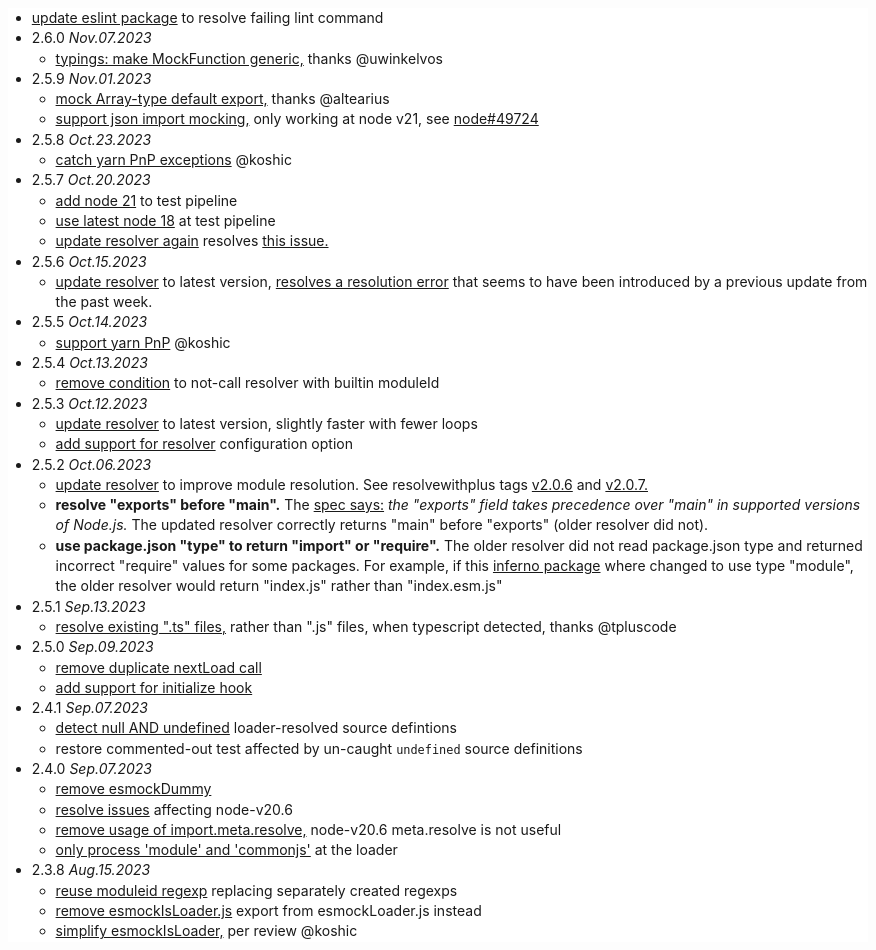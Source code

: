    * [update eslint package](https://github.com/iambumblehead/esmock/pull/286) to resolve failing lint command
 * 2.6.0 _Nov.07.2023_
   * [typings: make MockFunction generic,](https://github.com/iambumblehead/esmock/pull/267) thanks @uwinkelvos
 * 2.5.9 _Nov.01.2023_
   * [mock Array-type default export,](https://github.com/iambumblehead/esmock/pull/266) thanks @altearius
   * [support json import mocking,](https://github.com/iambumblehead/esmock/pull/247) only working at node v21, see [node#49724](https://github.com/nodejs/node/issues/49724)
 * 2.5.8 _Oct.23.2023_
   * [catch yarn PnP exceptions](https://github.com/iambumblehead/esmock/pull/262) @koshic
 * 2.5.7 _Oct.20.2023_
   * [add node 21](https://github.com/iambumblehead/esmock/pull/258) to test pipeline
   * [use latest node 18](https://github.com/iambumblehead/esmock/pull/259) at test pipeline
   * [update resolver again](https://github.com/iambumblehead/esmock/pull/261) resolves [this issue.](https://github.com/iambumblehead/esmock/issues/260)
 * 2.5.6 _Oct.15.2023_
   * [update resolver](https://github.com/iambumblehead/esmock/pull/256) to latest version, [resolves a resolution error](https://github.com/iambumblehead/resolvewithplus/releases/tag/v2.0.9) that seems to have been introduced by a previous update from the past week.
 * 2.5.5 _Oct.14.2023_
   * [support yarn PnP](https://github.com/iambumblehead/esmock/pull/255) @koshic
 * 2.5.4 _Oct.13.2023_
   * [remove condition](https://github.com/iambumblehead/esmock/pull/252) to not-call resolver with builtin moduleId
 * 2.5.3 _Oct.12.2023_
   * [update resolver](https://github.com/iambumblehead/esmock/pull/250) to latest version, slightly faster with fewer loops
   * [add support for resolver](https://github.com/iambumblehead/esmock/pull/251) configuration option
 * 2.5.2 _Oct.06.2023_
   * [update resolver](https://github.com/iambumblehead/esmock/pull/243) to improve module resolution. See resolvewithplus tags [v2.0.6](https://github.com/iambumblehead/resolvewithplus/releases/tag/v2.0.6) and [v2.0.7.](https://github.com/iambumblehead/resolvewithplus/releases/tag/v2.0.7)
   * **resolve "exports" before "main".** The [spec says:](https://nodejs.org/api/packages.html#package-entry-points) _the "exports" field takes precedence over "main" in supported versions of Node.js._ The updated resolver correctly returns "main" before "exports" (older resolver did not).
   * **use package.json "type" to return "import" or "require".** The older resolver did not read package.json type and returned incorrect "require" values for some packages. For example, if this [inferno package]( https://www.npmjs.com/package/inferno) where changed to use type "module", the older resolver would return "index.js" rather than "index.esm.js"
 * 2.5.1 _Sep.13.2023_
   * [resolve existing ".ts" files,](https://github.com/iambumblehead/esmock/pull/243) rather than ".js" files, when typescript detected, thanks @tpluscode
 * 2.5.0 _Sep.09.2023_
   * [remove duplicate nextLoad call](https://github.com/iambumblehead/esmock/pull/239)
   * [add support for initialize hook](https://github.com/iambumblehead/esmock/pull/240)
 * 2.4.1 _Sep.07.2023_
   * [detect null AND undefined](https://github.com/iambumblehead/esmock/pull/238) loader-resolved source defintions
   * restore commented-out test affected by un-caught `undefined` source definitions
 * 2.4.0 _Sep.07.2023_
   * [remove esmockDummy](https://github.com/iambumblehead/esmock/pull/233)
   * [resolve issues](https://github.com/iambumblehead/esmock/issues/234) affecting node-v20.6
   * [remove usage of import.meta.resolve,](https://github.com/iambumblehead/esmock/pull/237) node-v20.6 meta.resolve is not useful
   * [only process 'module' and 'commonjs'](https://github.com/iambumblehead/esmock/pull/237) at the loader
 * 2.3.8 _Aug.15.2023_
   * [reuse moduleid regexp](https://github.com/iambumblehead/esmock/pull/231) replacing separately created regexps
   * [remove esmockIsLoader.js](https://github.com/iambumblehead/esmock/pull/231) export from esmockLoader.js instead
   * [simplify esmockIsLoader,](https://github.com/iambumblehead/esmock/pull/232) per review @koshic
